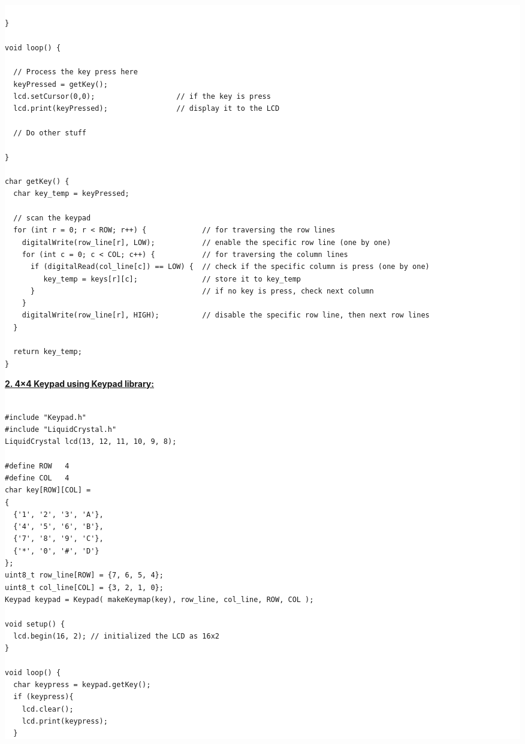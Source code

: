 ```
  
}

void loop() {
  
  // Process the key press here
  keyPressed = getKey();
  lcd.setCursor(0,0);                   // if the key is press
  lcd.print(keyPressed);                // display it to the LCD

  // Do other stuff
  
}

char getKey() {
  char key_temp = keyPressed;
  
  // scan the keypad
  for (int r = 0; r < ROW; r++) {             // for traversing the row lines
    digitalWrite(row_line[r], LOW);           // enable the specific row line (one by one)
    for (int c = 0; c < COL; c++) {           // for traversing the column lines
      if (digitalRead(col_line[c]) == LOW) {  // check if the specific column is press (one by one)
         key_temp = keys[r][c];               // store it to key_temp
      }                                       // if no key is press, check next column
    }
    digitalWrite(row_line[r], HIGH);          // disable the specific row line, then next row lines
  }

  return key_temp;
}

```

**<u>2. 4×4 Keypad using Keypad library:</u>**

```

#include "Keypad.h"
#include "LiquidCrystal.h"
LiquidCrystal lcd(13, 12, 11, 10, 9, 8);

#define ROW   4
#define COL   4
char key[ROW][COL] =
{
  {'1', '2', '3', 'A'},
  {'4', '5', '6', 'B'},
  {'7', '8', '9', 'C'},
  {'*', '0', '#', 'D'}
};
uint8_t row_line[ROW] = {7, 6, 5, 4};
uint8_t col_line[COL] = {3, 2, 1, 0};
Keypad keypad = Keypad( makeKeymap(key), row_line, col_line, ROW, COL );

void setup() {
  lcd.begin(16, 2); // initialized the LCD as 16x2
}

void loop() {
  char keypress = keypad.getKey();
  if (keypress){
    lcd.clear();
    lcd.print(keypress);
  }
```